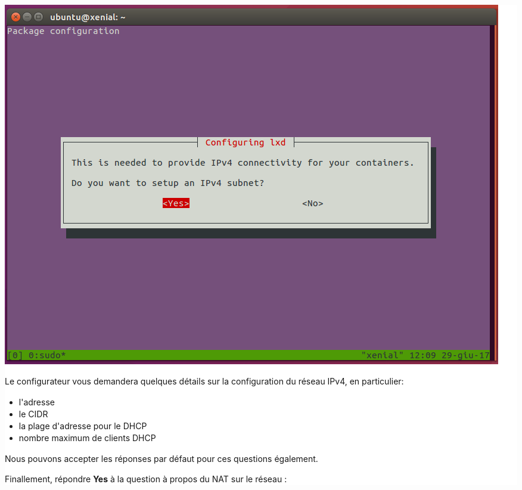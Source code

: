 ![screenshot](images/lxd-init-4.png)

Le configurateur vous demandera quelques détails sur la configuration
du réseau IPv4, en particulier:

 * l'adresse
 * le CIDR
 * la plage d'adresse pour le DHCP
 * nombre maximum de clients DHCP

Nous pouvons accepter les réponses par défaut pour ces questions 
également.

Finallement, répondre **Yes** à la question à propos du NAT sur le 
réseau :

